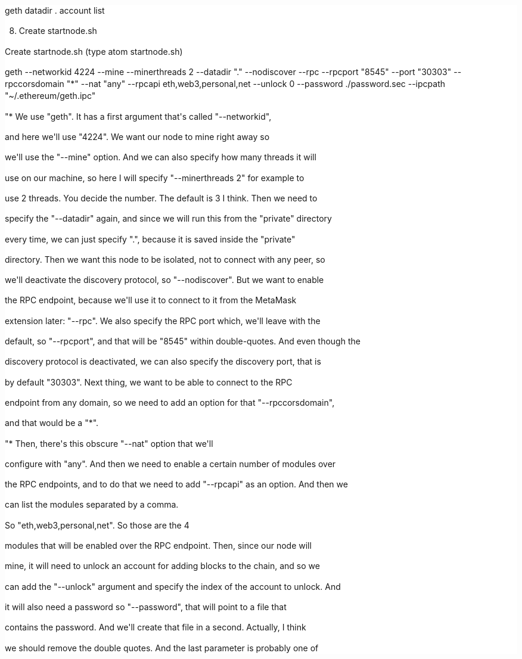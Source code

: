 geth datadir . account list

8) Create startnode.sh

Create startnode.sh (type atom startnode.sh)

geth --networkid 4224 --mine --minerthreads 2 --datadir "." --nodiscover --rpc --rpcport "8545" --port "30303" --rpccorsdomain "*" --nat "any" --rpcapi eth,web3,personal,net --unlock 0 --password ./password.sec --ipcpath "~/.ethereum/geth.ipc"

"*
We use "geth". It has a first argument that's called "--networkid",

and here we'll use "4224". We want our node to mine right away so

we'll use the "--mine" option. And we can also specify how many threads it will

use on our machine, so here I will specify "--minerthreads 2" for example to

use 2 threads. You decide the number. The default is 3 I think. Then we need to

specify the "--datadir" again, and since we will run this from the "private" directory

every time, we can just specify ".", because it is saved inside the "private"

directory. Then we want this node to be isolated, not to connect with any peer, so

we'll deactivate the discovery protocol, so "--nodiscover". But we want to enable

the RPC endpoint, because we'll use it to connect to it from the MetaMask

extension later: "--rpc". We also specify the RPC port which, we'll leave with the

default, so "--rpcport", and that will be "8545" within double-quotes. And even though the

discovery protocol is deactivated, we can also specify the discovery port, that is

by default "30303". Next thing, we want to be able to connect to the RPC

endpoint from any domain, so we need to add an option for that "--rpccorsdomain",

and that would be a "*".

"*
Then, there's this obscure "--nat" option that we'll

configure with "any". And then we need to enable a certain number of modules over

the RPC endpoints, and to do that we need to add "--rpcapi" as an option. And then we

can list the modules separated by a comma.

So "eth,web3,personal,net". So those are the 4

modules that will be enabled over the RPC endpoint. Then, since our node will

mine, it will need to unlock an account for adding blocks to the chain, and so we

can add the "--unlock" argument and specify the index of the account to unlock. And

it will also need a password so "--password", that will point to a file that

contains the password. And we'll create that file in a second. Actually, I think

we should remove the double quotes. And the last parameter is probably one of
